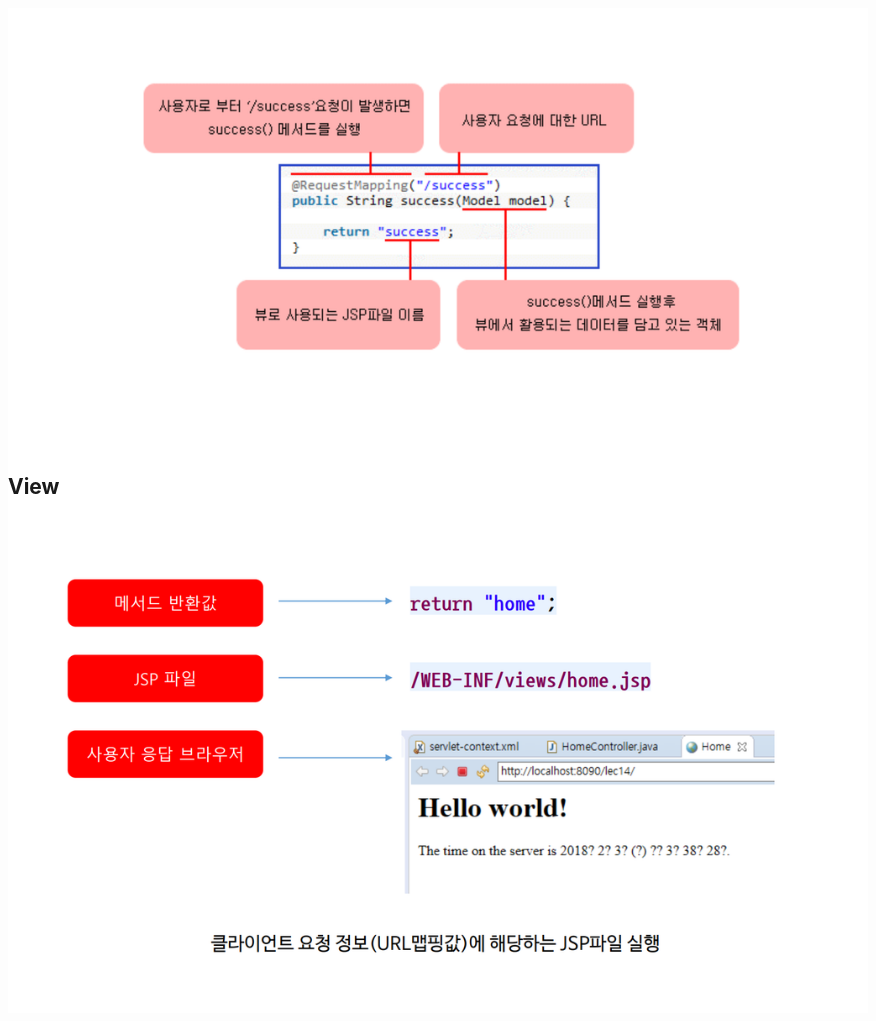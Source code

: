 <center><img src="/assets/images/posts_img/readme/웹서비스Controller2.png" width="100%" height="100%"></center>

## View
<center><img src="/assets/images/posts_img/readme/웹서비스View.png" width="100%" height="100%"></center>



